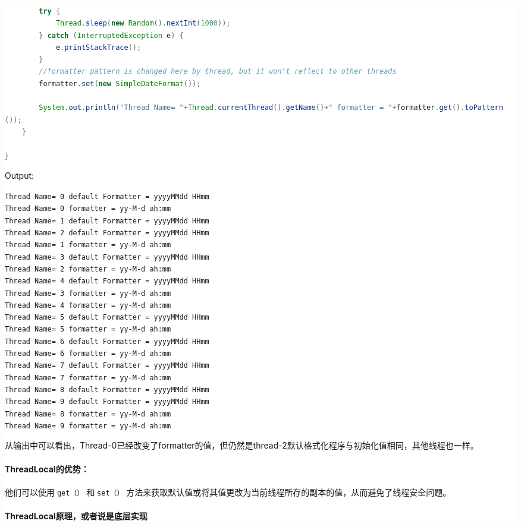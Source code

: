 ```java
        try {
            Thread.sleep(new Random().nextInt(1000));
        } catch (InterruptedException e) {
            e.printStackTrace();
        }
        //formatter pattern is changed here by thread, but it won't reflect to other threads
        formatter.set(new SimpleDateFormat());

        System.out.println("Thread Name= "+Thread.currentThread().getName()+" formatter = "+formatter.get().toPattern());
    }

}


```

Output:

```
Thread Name= 0 default Formatter = yyyyMMdd HHmm
Thread Name= 0 formatter = yy-M-d ah:mm
Thread Name= 1 default Formatter = yyyyMMdd HHmm
Thread Name= 2 default Formatter = yyyyMMdd HHmm
Thread Name= 1 formatter = yy-M-d ah:mm
Thread Name= 3 default Formatter = yyyyMMdd HHmm
Thread Name= 2 formatter = yy-M-d ah:mm
Thread Name= 4 default Formatter = yyyyMMdd HHmm
Thread Name= 3 formatter = yy-M-d ah:mm
Thread Name= 4 formatter = yy-M-d ah:mm
Thread Name= 5 default Formatter = yyyyMMdd HHmm
Thread Name= 5 formatter = yy-M-d ah:mm
Thread Name= 6 default Formatter = yyyyMMdd HHmm
Thread Name= 6 formatter = yy-M-d ah:mm
Thread Name= 7 default Formatter = yyyyMMdd HHmm
Thread Name= 7 formatter = yy-M-d ah:mm
Thread Name= 8 default Formatter = yyyyMMdd HHmm
Thread Name= 9 default Formatter = yyyyMMdd HHmm
Thread Name= 8 formatter = yy-M-d ah:mm
Thread Name= 9 formatter = yy-M-d ah:mm

```

从输出中可以看出，Thread-0已经改变了formatter的值，但仍然是thread-2默认格式化程序与初始化值相同，其他线程也一样。





#### ThreadLocal的优势：

他们可以使用 `get（）` 和 `set（）` 方法来获取默认值或将其值更改为当前线程所存的副本的值，从而避免了线程安全问题。



#### ThreadLocal原理，或者说是底层实现

